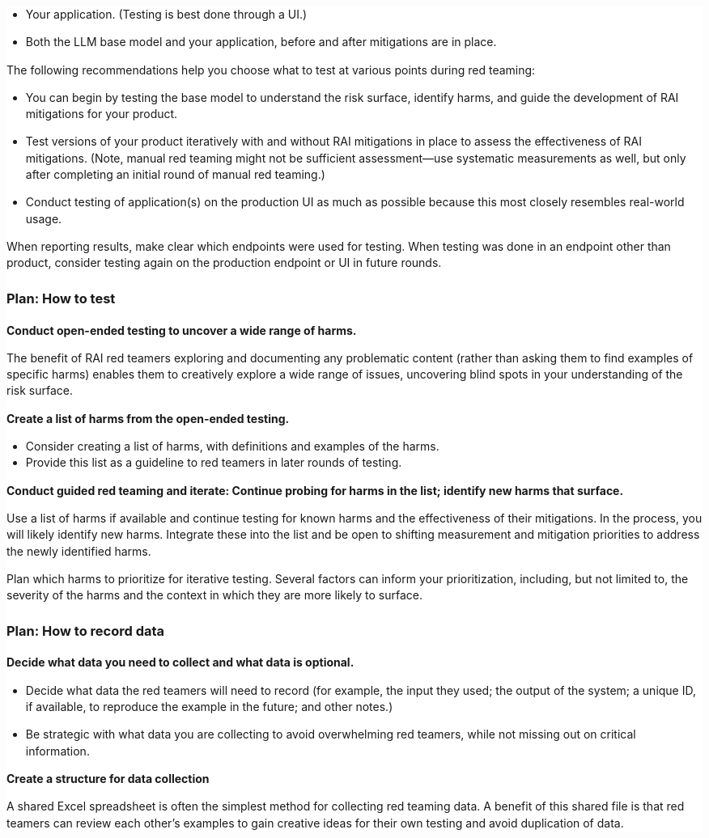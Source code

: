 - Your application. (Testing is best done through a UI.)

- Both the LLM base model and your application, before and after mitigations are in place.

The following recommendations help you choose what to test at various points during red teaming:

- You can begin by testing the base model to understand the risk surface, identify harms, and guide the development of RAI mitigations for your product.

- Test versions of your product iteratively with and without RAI mitigations in place to assess the effectiveness of RAI mitigations. (Note, manual red teaming might not be sufficient assessment—use systematic measurements as well, but only after completing an initial round of manual red teaming.)  

- Conduct testing of application(s) on the production UI as much as possible because this most closely resembles real-world usage.  

When reporting results, make clear which endpoints were used for testing. When testing was done in an endpoint other than product, consider testing again on the production endpoint or UI in future rounds.

### Plan: How to test

**Conduct open-ended testing to uncover a wide range of harms.**

The benefit of RAI red teamers exploring and documenting any problematic content (rather than asking them to find examples of specific harms) enables them to creatively explore a wide range of issues, uncovering blind spots in your understanding of the risk surface.

**Create a list of harms from the open-ended testing.**

- Consider creating a list of harms, with definitions and examples of the harms.  
- Provide this list as a guideline to red teamers in later rounds of testing.

**Conduct guided red teaming and iterate: Continue probing for harms in the list; identify new harms that surface.**

Use a list of harms if available and continue testing for known harms and the effectiveness of their mitigations. In the process, you will likely identify new harms. Integrate these into the list and be open to shifting measurement and mitigation priorities to address the newly identified harms.

Plan which harms to prioritize for iterative testing. Several factors can inform your prioritization, including, but not limited to, the severity of the harms and the context in which they are more likely to surface.

### Plan: How to record data

**Decide what data you need to collect and what data is optional.**

- Decide what data the red teamers will need to record (for example, the input they used; the output of the system; a unique ID, if available, to reproduce the example in the future; and other notes.)

- Be strategic with what data you are collecting to avoid overwhelming red teamers, while not missing out on critical information.

**Create a structure for data collection**

A shared Excel spreadsheet is often the simplest method for collecting red teaming data. A benefit of this shared file is that red teamers can review each other’s examples to gain creative ideas for their own testing and avoid duplication of data.
